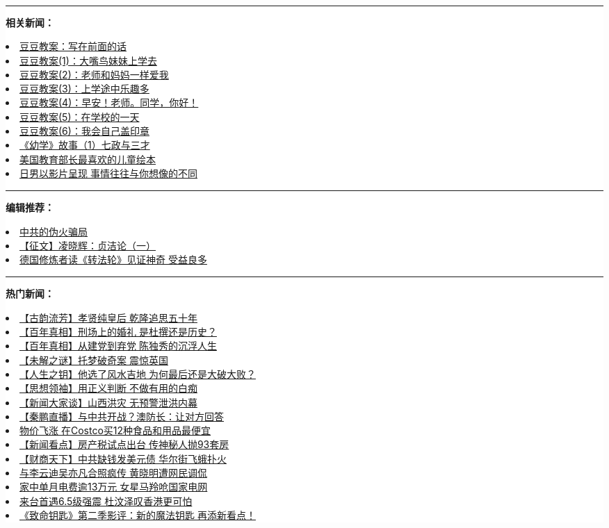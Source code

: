 <hr>


<strong>相关新闻：</strong>
<li><a href="https://github.com/lwcywa337/djy/blob/master/gb/9/5/27/n2539531.md#1">豆豆教案：写在前面的话</a></li>
<li><a href="https://github.com/lwcywa337/djy/blob/master/gb/9/6/9/n2552954.md#1">豆豆教案(1)：大嘴鸟妹妹上学去</a></li>
<li><a href="https://github.com/lwcywa337/djy/blob/master/gb/9/6/20/n2564204.md#1">豆豆教案(2)：老师和妈妈一样爱我</a></li>
<li><a href="https://github.com/lwcywa337/djy/blob/master/gb/9/7/3/n2577226.md#1">豆豆教案(3)：上学途中乐趣多</a></li>
<li><a href="https://github.com/lwcywa337/djy/blob/master/gb/9/7/12/n2587307.md#1">豆豆教案(4)：早安！老师。同学，你好！</a></li>
<li><a href="https://github.com/lwcywa337/djy/blob/master/gb/9/7/25/n2601534.md#1">豆豆教案(5)：在学校的一天</a></li>
<li><a href="https://github.com/lwcywa337/djy/blob/master/gb/9/8/19/n2629327.md#1">豆豆教案(6)：我会自己盖印章</a></li>
<li><a href="https://github.com/lwcywa337/djy/blob/master/gb/18/10/24/n10806009.md#1">《幼学》故事（1）七政与三才</a></li>
<li><a href="https://github.com/lwcywa337/djy/blob/master/gb/17/6/3/n9220285.md#1">美国教育部长最喜欢的儿童绘本</a></li>
<li><a href="https://github.com/lwcywa337/djy/blob/master/gb/17/4/14/n9036940.md#1">日男以影片呈现 事情往往与你想像的不同</a></li>
<hr>


<strong>编辑推荐：</strong>
<li><a href="https://github.com/upjkzu3674/djy/blob/master/gb/16/1/21/n4622075.md?dfh#1" target="_blank">中共的伪火骗局</a></li><li><a href="https://github.com/tsiac2612/djy/blob/master/gb/19/5/13/n11255006.md#1" target="_blank">【征文】凌晓辉：贞洁论（一）</a></li><li><a href="https://github.com/tsiac2612/djy/blob/master/gb/20/1/9/n11780113.md#1" target="_blank">德国修炼者读《转法轮》见证神奇 受益良多</a></li>
<hr>

<strong>热门新闻：</strong>
<li><a href="https://github.com/lwcywa337/djy/blob/master/gb/21/10/19/n13315848.md#1">【古韵流芳】孝贤纯皇后 乾隆追思五十年</a></li>
<li><a href="https://github.com/lwcywa337/djy/blob/master/gb/21/10/21/n13321059.md#1">【百年真相】刑场上的婚礼 是杜撰还是历史？</a></li>
<li><a href="https://github.com/lwcywa337/djy/blob/master/gb/21/10/18/n13313495.md#1">【百年真相】从建党到弃党 陈独秀的沉浮人生</a></li>
<li><a href="https://github.com/lwcywa337/djy/blob/master/gb/21/10/21/n13320995.md#1">【未解之谜】托梦破奇案 震惊英国</a></li>
<li><a href="https://github.com/lwcywa337/djy/blob/master/gb/21/10/17/n13310077.md#1">【人生之钥】他选了风水吉地 为何最后还是大破大败？</a></li>
<li><a href="https://github.com/lwcywa337/djy/blob/master/gb/21/10/11/n13297585.md#1">【思想领袖】用正义判断 不做有用的白痴</a></li>
<li><a href="https://github.com/lwcywa337/djy/blob/master/gb/21/10/25/n13327049.md#1">【新闻大家谈】山西洪灾 无预警泄洪内幕</a></li>
<li><a href="https://github.com/lwcywa337/djy/blob/master/gb/21/10/25/n13329384.md#1">【秦鹏直播】与中共开战？澳防长：让对方回答</a></li>
<li><a href="https://github.com/lwcywa337/djy/blob/master/gb/21/10/22/n13321451.md#1">物价飞涨 在Costco买12种食品和用品最便宜</a></li>
<li><a href="https://github.com/lwcywa337/djy/blob/master/gb/21/10/23/n13325128.md#1">【新闻看点】房产税试点出台 传神秘人抛93套房</a></li>
<li><a href="https://github.com/lwcywa337/djy/blob/master/gb/21/10/24/n13325533.md#1">【财商天下】中共缺钱发美元债 华尔街飞蛾扑火</a></li>
<li><a href="https://github.com/lwcywa337/djy/blob/master/gb/21/10/24/n13326970.md#1">与李云迪吴亦凡合照疯传 黄晓明遭网民调侃</a></li>
<li><a href="https://github.com/lwcywa337/djy/blob/master/gb/21/10/24/n13326714.md#1">家中单月电费逾13万元 女星马羚呛国家电网</a></li>
<li><a href="https://github.com/lwcywa337/djy/blob/master/gb/21/10/24/n13326596.md#1">来台首遇6.5级强震 杜汶泽叹香港更可怕</a></li>
<li><a href="https://github.com/lwcywa337/djy/blob/master/gb/21/10/24/n13324863.md#1">《致命钥匙》第二季影评：新的魔法钥匙 再添新看点！</a></li>
